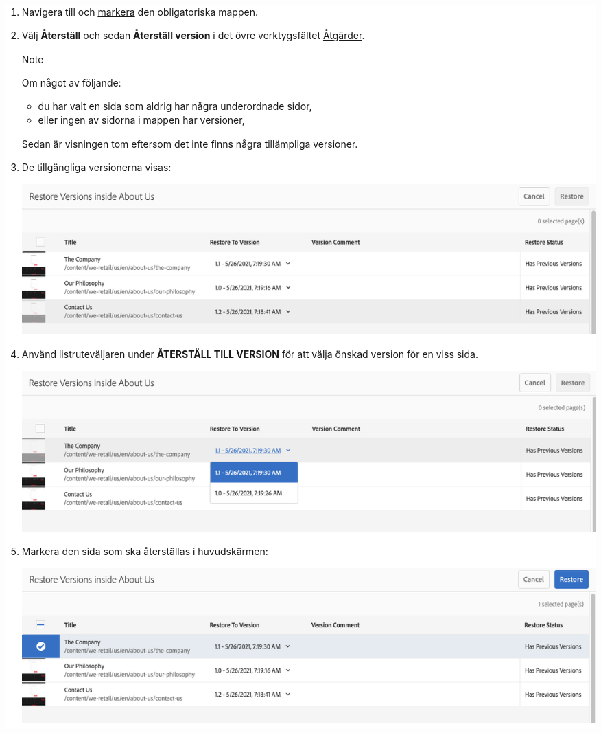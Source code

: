 1. Navigera till och [markera](/help/sites-authoring/basic-handling.md#viewing-and-selecting-resources) den obligatoriska mappen.

1. Välj **Återställ** och sedan **Återställ version** i det övre verktygsfältet [Åtgärder](/help/sites-authoring/basic-handling.md#actions-toolbar).

   >[!NOTE]
   >
   >Om något av följande:
   >
   >* du har valt en sida som aldrig har några underordnade sidor,
   >* eller ingen av sidorna i mappen har versioner,
   >
   >Sedan är visningen tom eftersom det inte finns några tillämpliga versioner.

1. De tillgängliga versionerna visas:

   ![Återställ version - Lista över alla sidor i mappen](/help/sites-authoring/assets/versions-restore-version-01.png)

1. Använd listruteväljaren under **ÅTERSTÄLL TILL VERSION** för att välja önskad version för en viss sida.

   ![Återställ version - Välj version](/help/sites-authoring/assets/versions-restore-version-02.png)

1. Markera den sida som ska återställas i huvudskärmen:

   ![Återställ version - Välj sida](/help/sites-authoring/assets/versions-restore-version-03.png)
